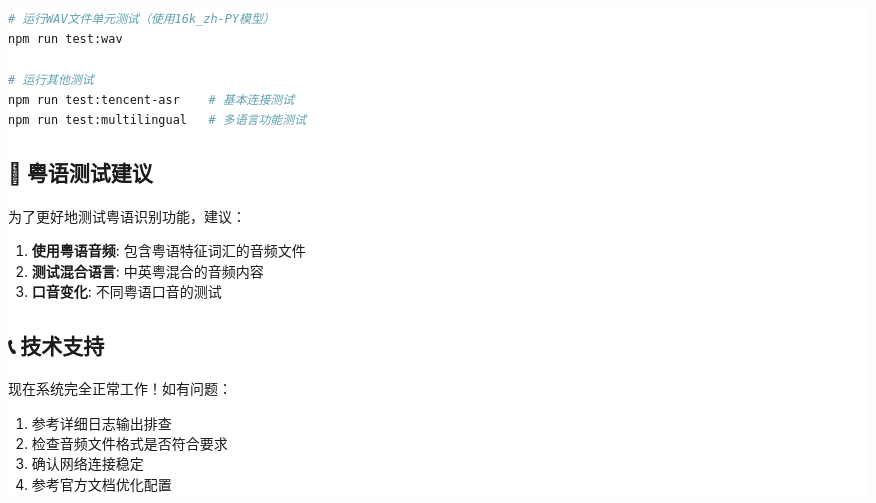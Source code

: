 ```bash
# 运行WAV文件单元测试（使用16k_zh-PY模型）
npm run test:wav

# 运行其他测试
npm run test:tencent-asr    # 基本连接测试
npm run test:multilingual   # 多语言功能测试
```

## 🎯 粤语测试建议

为了更好地测试粤语识别功能，建议：
1. **使用粤语音频**: 包含粤语特征词汇的音频文件
2. **测试混合语言**: 中英粤混合的音频内容
3. **口音变化**: 不同粤语口音的测试

## 📞 技术支持

现在系统完全正常工作！如有问题：
1. 参考详细日志输出排查
2. 检查音频文件格式是否符合要求
3. 确认网络连接稳定
4. 参考官方文档优化配置 